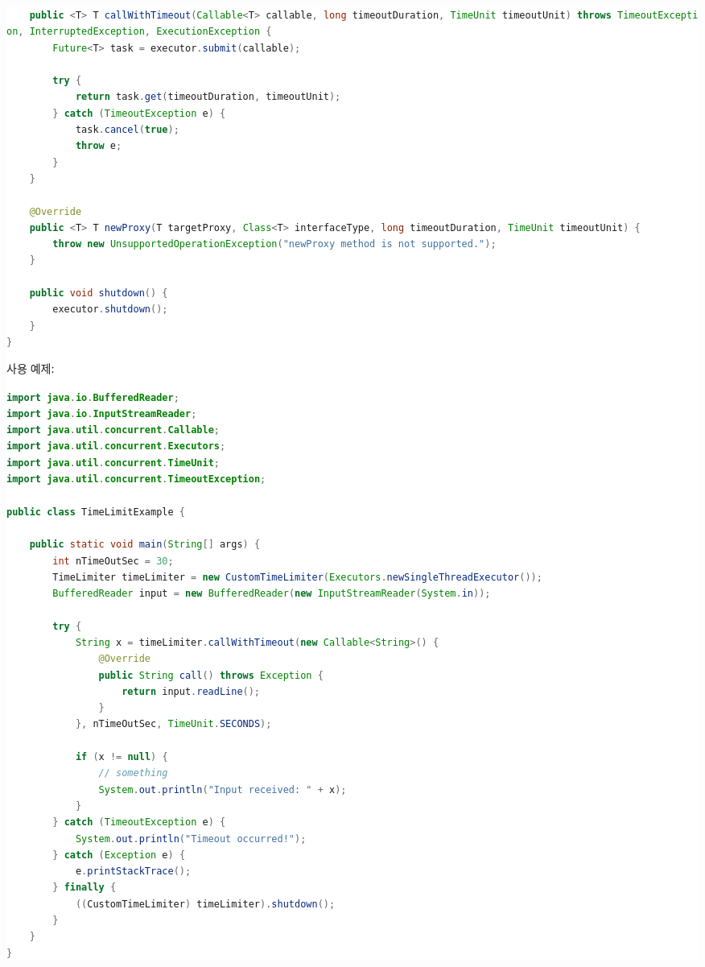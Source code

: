 ```java
    public <T> T callWithTimeout(Callable<T> callable, long timeoutDuration, TimeUnit timeoutUnit) throws TimeoutException, InterruptedException, ExecutionException {
        Future<T> task = executor.submit(callable);

        try {
            return task.get(timeoutDuration, timeoutUnit);
        } catch (TimeoutException e) {
            task.cancel(true);
            throw e;
        }
    }

    @Override
    public <T> T newProxy(T targetProxy, Class<T> interfaceType, long timeoutDuration, TimeUnit timeoutUnit) {
        throw new UnsupportedOperationException("newProxy method is not supported.");
    }

    public void shutdown() {
        executor.shutdown();
    }
}
```

사용 예제:

```java
import java.io.BufferedReader;
import java.io.InputStreamReader;
import java.util.concurrent.Callable;
import java.util.concurrent.Executors;
import java.util.concurrent.TimeUnit;
import java.util.concurrent.TimeoutException;

public class TimeLimitExample {

    public static void main(String[] args) {
        int nTimeOutSec = 30;
        TimeLimiter timeLimiter = new CustomTimeLimiter(Executors.newSingleThreadExecutor());
        BufferedReader input = new BufferedReader(new InputStreamReader(System.in));

        try {
            String x = timeLimiter.callWithTimeout(new Callable<String>() {
                @Override
                public String call() throws Exception {
                    return input.readLine();
                }
            }, nTimeOutSec, TimeUnit.SECONDS);

            if (x != null) {
                // something
                System.out.println("Input received: " + x);
            }
        } catch (TimeoutException e) {
            System.out.println("Timeout occurred!");
        } catch (Exception e) {
            e.printStackTrace();
        } finally {
            ((CustomTimeLimiter) timeLimiter).shutdown();
        }
    }
}
```

